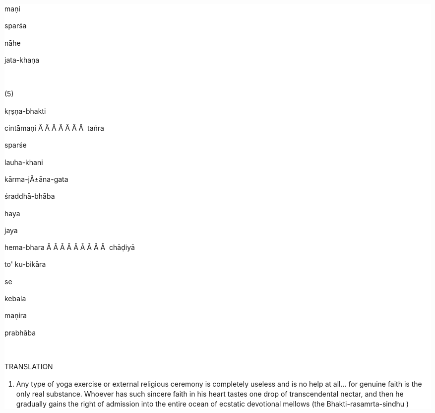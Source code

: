 
maṇi
 
sparśa
 
nāhe
 
jata-khaṇa


 


(5)


kṛṣṇa-bhakti
 
cintāmaṇi
Â Â Â Â Â Â Â  
tańra
 
sparśe
 
lauha-khani


kārma-jÃ±āna-gata
 
śraddhā-bhāba


haya
 
jaya
 
hema-bhara
Â Â Â Â Â Â Â Â Â  
chāḍiyā

to' 
ku-bikāra


se
 
kebala
 
maṇira
 
prabhāba


 


TRANSLATION


1) Any type of yoga
exercise or external religious ceremony is completely useless and is no help at
all... for genuine faith is the only real substance. Whoever has such sincere
faith in his heart tastes one drop of transcendental nectar, and then he
gradually gains the right of admission into the entire ocean of ecstatic
devotional mellows (the 
Bhakti-rasamrta-sindhu
)
